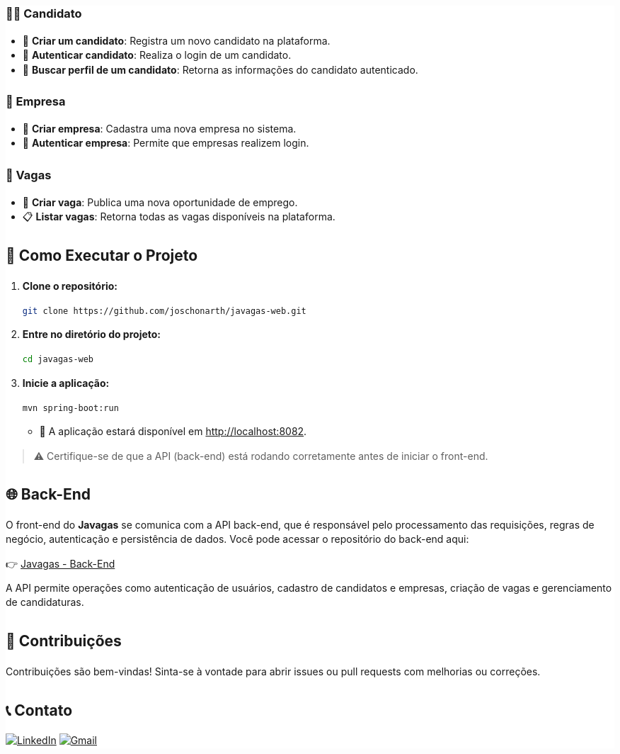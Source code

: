 ### 🧑‍💻 Candidato

- 👤 **Criar um candidato**: Registra um novo candidato na plataforma.
- 🔐 **Autenticar candidato**: Realiza o login de um candidato.
- 🔎 **Buscar perfil de um candidato**: Retorna as informações do candidato autenticado.

### 🏢 Empresa

- 🏢 **Criar empresa**: Cadastra uma nova empresa no sistema.
- 🔐 **Autenticar empresa**: Permite que empresas realizem login.

### 💼 Vagas

- 📝 **Criar vaga**: Publica uma nova oportunidade de emprego.
- 📋 **Listar vagas**: Retorna todas as vagas disponíveis na plataforma.

## 🚀 Como Executar o Projeto

1. **Clone o repositório:**

   ```bash
   git clone https://github.com/joschonarth/javagas-web.git
   ```

2. **Entre no diretório do projeto:**

   ```bash
   cd javagas-web
   ```

3. **Inicie a aplicação:**

   ```bash
   mvn spring-boot:run
   ```

    - 🚀 A aplicação estará disponível em [http://localhost:8082](http://localhost:8082).

> ⚠️ Certifique-se de que a API (back-end) está rodando corretamente antes de iniciar o front-end.

## 🌐 Back-End

O front-end do **Javagas** se comunica com a API back-end, que é responsável pelo processamento das requisições, regras de negócio, autenticação e persistência de dados. Você pode acessar o repositório do back-end aqui:

👉 [Javagas - Back-End](https://github.com/joschonarth/javagas-server)

A API permite operações como autenticação de usuários, cadastro de candidatos e empresas, criação de vagas e gerenciamento de candidaturas.


## 🤝 Contribuições

Contribuições são bem-vindas! Sinta-se à vontade para abrir issues ou pull requests com melhorias ou correções.

## 📞 Contato

[![LinkedIn](https://img.shields.io/badge/LinkedIn-0077B5?style=for-the-badge&logo=linkedin&logoColor=white)](https://www.linkedin.com/in/joschonarth/)
[![Gmail](https://img.shields.io/badge/Gmail-D14836?style=for-the-badge&logo=gmail&logoColor=white)](mailto:joschonarth@gmail.com)